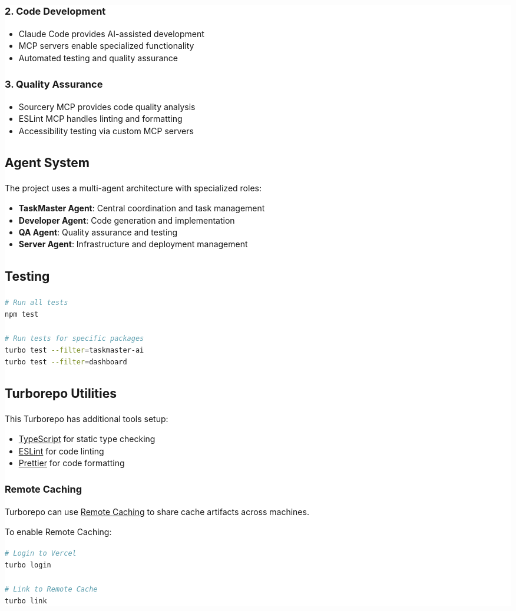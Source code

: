 ### 2. Code Development
- Claude Code provides AI-assisted development
- MCP servers enable specialized functionality
- Automated testing and quality assurance

### 3. Quality Assurance
- Sourcery MCP provides code quality analysis
- ESLint MCP handles linting and formatting
- Accessibility testing via custom MCP servers

## Agent System

The project uses a multi-agent architecture with specialized roles:

- **TaskMaster Agent**: Central coordination and task management
- **Developer Agent**: Code generation and implementation
- **QA Agent**: Quality assurance and testing
- **Server Agent**: Infrastructure and deployment management

## Testing

```bash
# Run all tests
npm test

# Run tests for specific packages
turbo test --filter=taskmaster-ai
turbo test --filter=dashboard
```

## Turborepo Utilities

This Turborepo has additional tools setup:

- [TypeScript](https://www.typescriptlang.org/) for static type checking
- [ESLint](https://eslint.org/) for code linting
- [Prettier](https://prettier.io) for code formatting

### Remote Caching

Turborepo can use [Remote Caching](https://turborepo.com/docs/core-concepts/remote-caching) to share cache artifacts across machines.

To enable Remote Caching:

```bash
# Login to Vercel
turbo login

# Link to Remote Cache
turbo link
```

